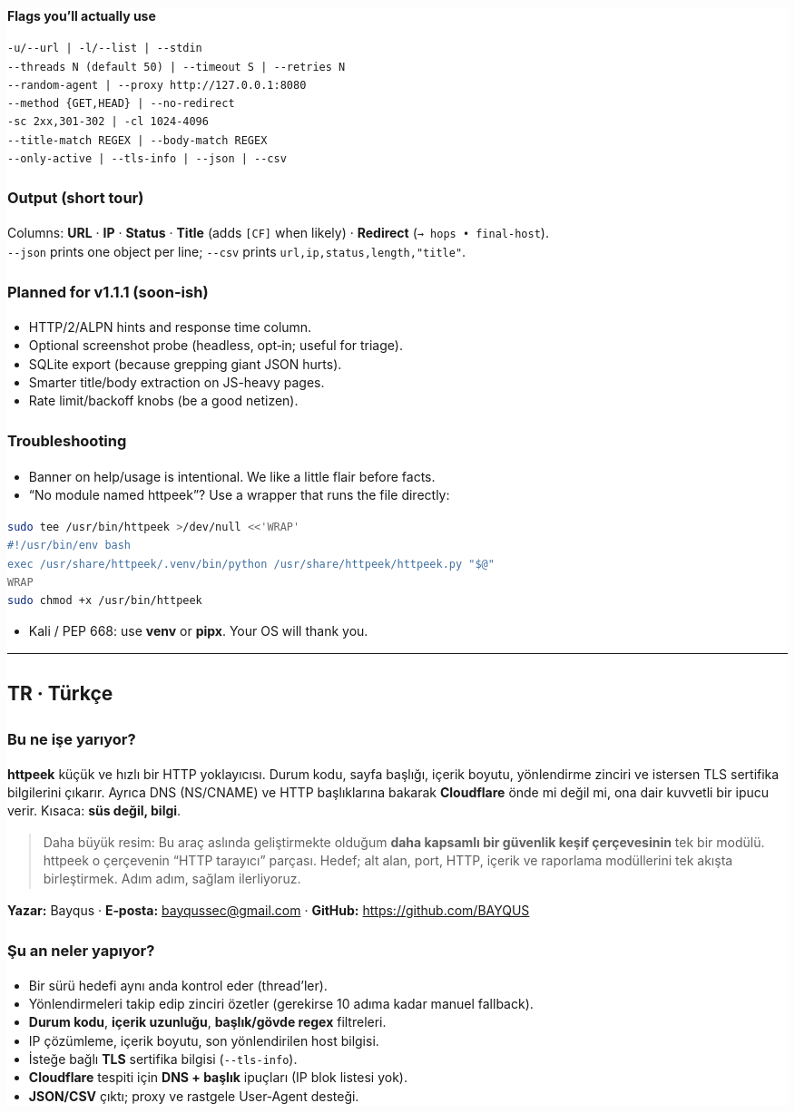 **Flags you’ll actually use**
```
-u/--url | -l/--list | --stdin
--threads N (default 50) | --timeout S | --retries N
--random-agent | --proxy http://127.0.0.1:8080
--method {GET,HEAD} | --no-redirect
-sc 2xx,301-302 | -cl 1024-4096
--title-match REGEX | --body-match REGEX
--only-active | --tls-info | --json | --csv
```

### Output (short tour)
Columns: **URL** · **IP** · **Status** · **Title** (adds `[CF]` when likely) · **Redirect** (`→ hops • final-host`).  
`--json` prints one object per line; `--csv` prints `url,ip,status,length,"title"`.

### Planned for v1.1.1 (soon-ish)
- HTTP/2/ALPN hints and response time column.
- Optional screenshot probe (headless, opt‑in; useful for triage).
- SQLite export (because grepping giant JSON hurts).
- Smarter title/body extraction on JS-heavy pages.
- Rate limit/backoff knobs (be a good netizen).

### Troubleshooting
- Banner on help/usage is intentional. We like a little flair before facts.  
- “No module named httpeek”? Use a wrapper that runs the file directly:
```bash
sudo tee /usr/bin/httpeek >/dev/null <<'WRAP'
#!/usr/bin/env bash
exec /usr/share/httpeek/.venv/bin/python /usr/share/httpeek/httpeek.py "$@"
WRAP
sudo chmod +x /usr/bin/httpeek
```
- Kali / PEP 668: use **venv** or **pipx**. Your OS will thank you.

---

## TR · Türkçe

### Bu ne işe yarıyor?
**httpeek** küçük ve hızlı bir HTTP yoklayıcısı. Durum kodu, sayfa başlığı, içerik boyutu, yönlendirme zinciri ve istersen TLS sertifika bilgilerini çıkarır. Ayrıca DNS (NS/CNAME) ve HTTP başlıklarına bakarak **Cloudflare** önde mi değil mi, ona dair kuvvetli bir ipucu verir. Kısaca: **süs değil, bilgi**.

> Daha büyük resim: Bu araç aslında geliştirmekte olduğum **daha kapsamlı bir güvenlik keşif çerçevesinin** tek bir modülü. httpeek o çerçevenin “HTTP tarayıcı” parçası. Hedef; alt alan, port, HTTP, içerik ve raporlama modüllerini tek akışta birleştirmek. Adım adım, sağlam ilerliyoruz.

**Yazar:** Bayqus · **E‑posta:** <bayqussec@gmail.com> · **GitHub:** <https://github.com/BAYQUS>

### Şu an neler yapıyor?
- Bir sürü hedefi aynı anda kontrol eder (thread’ler).
- Yönlendirmeleri takip edip zinciri özetler (gerekirse 10 adıma kadar manuel fallback).
- **Durum kodu**, **içerik uzunluğu**, **başlık/gövde regex** filtreleri.
- IP çözümleme, içerik boyutu, son yönlendirilen host bilgisi.
- İsteğe bağlı **TLS** sertifika bilgisi (`--tls-info`).
- **Cloudflare** tespiti için **DNS + başlık** ipuçları (IP blok listesi yok).
- **JSON/CSV** çıktı; proxy ve rastgele User‑Agent desteği.
